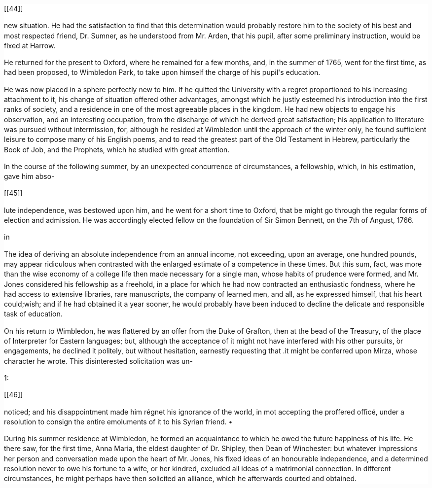[[44]]



new situation. He had the satisfaction to find that this determination would probably restore him to the society of his best and most respected friend, Dr. Sumner, as he understood from Mr. Arden, that his pupil, after some preliminary instruction, would be fixed at Harrow. 

He returned for the present to Oxford, where he remained for a few months, and, in the summer of 1765, went for the first time, as had been proposed, to Wimbledon Park, to take upon himself the charge of his pupil's education. 

He was now placed in a sphere perfectly new to him. If he quitted the University with a regret proportioned to his increasing attachment to it, his change of situation offered other advantages, amongst which he justly esteemed his introduction into the first ranks of society, and a residence in one of the most agreeable places in the kingdom. He had new objects to engage his observation, and an interesting occupation, from the discharge of which he derived great satisfaction; his application to literature was pursued without intermission, for, although he resided at Wimbledon until the approach of the winter only, he found sufficient leisure to compose many of his English poems, and to read the greatest part of the Old Testament in Hebrew, particularly the Book of Job, and the Prophets, which he studied with great attention. 

In the course of the following summer, by an unexpected concurrence of circumstances, a fellowship, which, in his estimation, gave him abso- 



[[45]]

lute independence, was bestowed upon him, and he went for a short time to Oxford, that be might go through the regular forms of election and admission. He was accordingly elected fellow on the foundation of Sir Simon Bennett, on the 7th of Angust, 1766. 

in 

The idea of deriving an absolute independence from an annual income, not exceeding, upon an average, one hundred pounds, may appear ridiculous when contrasted with the enlarged estimate of a competence in these times. But this sum, fact, was more than the wise economy of a college life then made necessary for a single man, whose habits of prudence were formed, and Mr. Jones considered his fellowship as a freehold, in a place for which he had now contracted an enthusiastic fondness, where he had access to extensive libraries, rare manuscripts, the company of learned men, and all, as he expressed himself, that his heart could;wish; and if he had obtained it a year sooner, he would probably have been induced to decline the delicate and responsible task of education. 

On his return to Wimbledon, he was flattered by an offer from the Duke of Grafton, then at the bead of the Treasury, of the place of Interpreter for Eastern languages; but, although the acceptance of it might not have interfered with his other pursuits,  ́or engagements, he declined it politely, but without hesitation, earnestly requesting that .it might be conferred upon Mirza, whose character he wrote. This disinterested solicitation was un- 

1: 

[[46]]



noticed; and his disappointment made him régnet his ignorance of the world, in mot accepting the proffered officé, under a resolution to consign the entire emoluments of it to his Syrian friend. • 

During his summer residence at Wimbledon, he formed an acquaintance to which he owed the future happiness of his life. He there saw, for the first time, Anna Maria, the eldest daughter of Dr. Shipley, then Dean of Winchester: but whatever impressions her person and conversation made upon the heart of Mr. Jones, his fixed ideas of an honourable independence, and a determined resolution never to owe his fortune to a wife, or her kindred, excluded all ideas of a matrimonial connection. In different circumstances, he might perhaps have then solicited an alliance, which he afterwards courted and obtained. 
